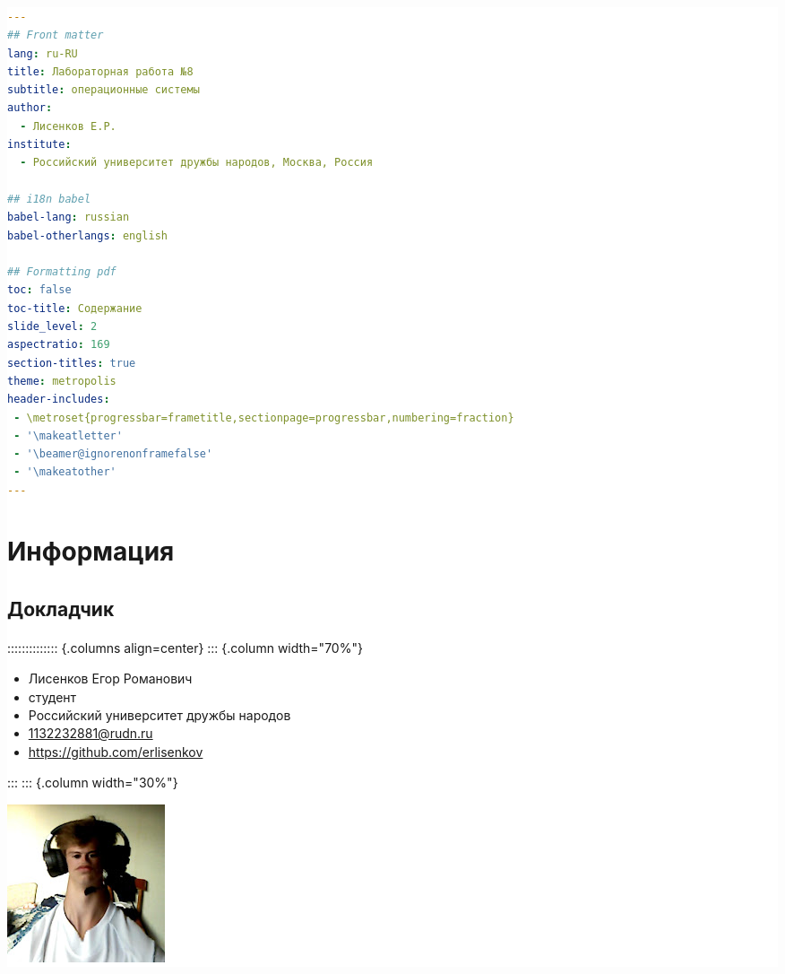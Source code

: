 ```yaml
---
## Front matter
lang: ru-RU
title: Лабораторная работа №8
subtitle: операционные системы
author:
  - Лисенков Е.Р.
institute:
  - Российский университет дружбы народов, Москва, Россия

## i18n babel
babel-lang: russian
babel-otherlangs: english

## Formatting pdf
toc: false
toc-title: Содержание
slide_level: 2
aspectratio: 169
section-titles: true
theme: metropolis
header-includes:
 - \metroset{progressbar=frametitle,sectionpage=progressbar,numbering=fraction}
 - '\makeatletter'
 - '\beamer@ignorenonframefalse'
 - '\makeatother'
---
```


# Информация

## Докладчик

:::::::::::::: {.columns align=center}
::: {.column width="70%"}

  * Лисенков Егор Романович
  * студент
  * Российский университет дружбы народов
  * [1132232881@rudn.ru](mailto:1132232881@rudn.ru)
  * <https://github.com/erlisenkov>

:::
::: {.column width="30%"}

![](image/0.jpg)
